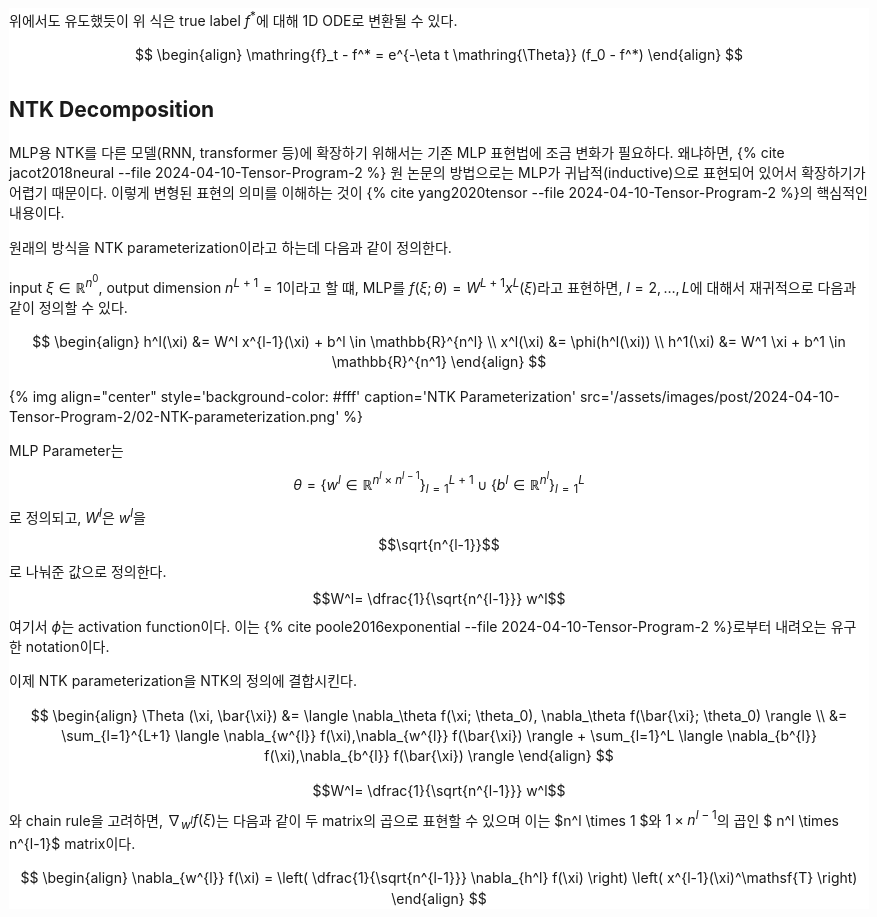 위에서도 유도했듯이 위 식은 true label $f^*$에 대해 1D ODE로 변환될 수 있다.

$$
\begin{align}
\mathring{f}_t - f^* = e^{-\eta t \mathring{\Theta}} (f_0 - f^*)
\end{align}
$$


## NTK Decomposition

MLP용 NTK를 다른 모델(RNN, transformer 등)에 확장하기 위해서는 기존 MLP 표현법에 조금 변화가 필요하다. 왜냐하면, {% cite jacot2018neural --file 2024-04-10-Tensor-Program-2 %} 원 논문의 방법으로는 MLP가 귀납적(inductive)으로 표현되어 있어서 확장하기가 어렵기 때문이다. 이렇게 변형된 표현의 의미를 이해하는 것이 {% cite yang2020tensor --file 2024-04-10-Tensor-Program-2 %}의 핵심적인 내용이다.

원래의 방식을 NTK parameterization이라고 하는데 다음과 같이 정의한다.

input $\xi \in \mathbb{R}^{n^0}$, output dimension $n^{L+1}=1$이라고 할 떄, MLP를 $f(\xi; \theta) = W^{L+1} x^L(\xi)$라고 표현하면, $l=2, \dots, L$에 대해서 재귀적으로 다음과 같이 정의할 수 있다.

$$
\begin{align}
h^l(\xi) &= W^l x^{l-1}(\xi) + b^l \in \mathbb{R}^{n^l} \\
x^l(\xi) &= \phi(h^l(\xi)) \\
h^1(\xi) &= W^1 \xi + b^1 \in \mathbb{R}^{n^1}
\end{align}
$$

{% img align="center" style='background-color: #fff' caption='NTK Parameterization' src='/assets/images/post/2024-04-10-Tensor-Program-2/02-NTK-parameterization.png' %}

MLP Parameter는 $$\theta = \{ w^l \in \mathbb{R}^{n^l \times n^{l-1}}\}_{l=1}^{L+1} \cup \{ b^l \in \mathbb{R}^{n^l }\}_{l=1}^{L}$$로 정의되고, $W^l$은 $w^l$을 $$\sqrt{n^{l-1}}$$로 나눠준 값으로 정의한다. $$W^l= \dfrac{1}{\sqrt{n^{l-1}}} w^l$$ 여기서 $\phi$는 activation function이다. 이는 {% cite poole2016exponential --file 2024-04-10-Tensor-Program-2 %}로부터 내려오는 유구한 notation이다.

이제 NTK parameterization을 NTK의 정의에 결합시킨다.

$$
\begin{align}
\Theta (\xi, \bar{\xi}) &= \langle \nabla_\theta f(\xi; \theta_0), \nabla_\theta  f(\bar{\xi}; \theta_0) \rangle \\
&= \sum_{l=1}^{L+1} \langle \nabla_{w^{l}} f(\xi),\nabla_{w^{l}} f(\bar{\xi}) \rangle + \sum_{l=1}^L \langle \nabla_{b^{l}} f(\xi),\nabla_{b^{l}} f(\bar{\xi}) \rangle
\end{align}
$$

$$W^l= \dfrac{1}{\sqrt{n^{l-1}}} w^l$$와 chain rule을 고려하면, $\nabla_{w^{l}} f(\xi)$는 다음과 같이 두 matrix의 곱으로 표현할 수 있으며 이는 $n^l \times 1 $와 $1 \times n^{l-1}$의 곱인 $ n^l \times n^{l-1}$ matrix이다.

$$
\begin{align}
\nabla_{w^{l}} f(\xi) = \left( \dfrac{1}{\sqrt{n^{l-1}}} \nabla_{h^l} f(\xi) \right) \left( x^{l-1}(\xi)^\mathsf{T} \right)
\end{align}
$$
